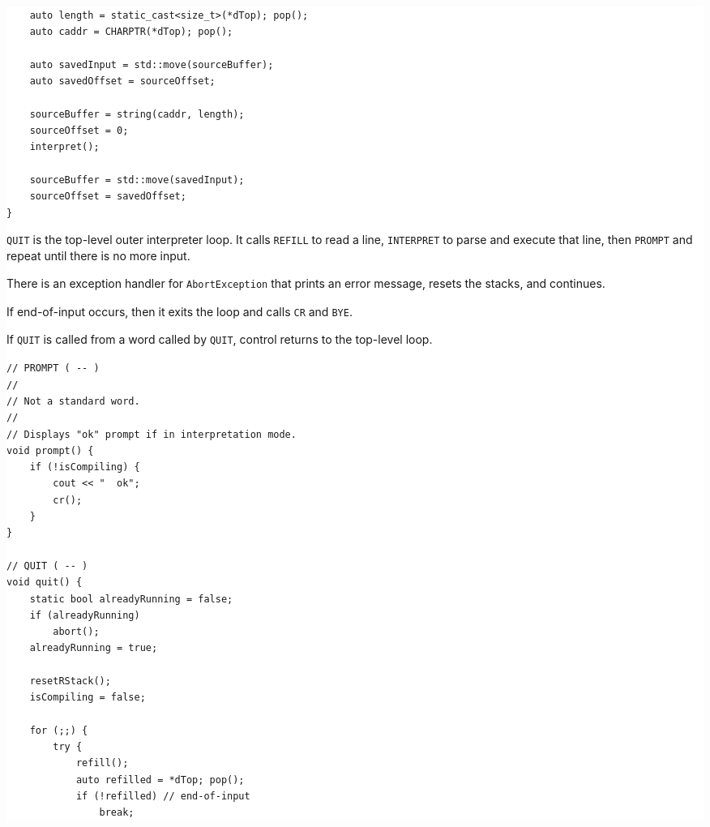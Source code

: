         auto length = static_cast<size_t>(*dTop); pop();
        auto caddr = CHARPTR(*dTop); pop();
    
        auto savedInput = std::move(sourceBuffer);
        auto savedOffset = sourceOffset;
    
        sourceBuffer = string(caddr, length);
        sourceOffset = 0;
        interpret();
    
        sourceBuffer = std::move(savedInput);
        sourceOffset = savedOffset;
    }
    

`QUIT` is the top-level outer interpreter loop. It calls `REFILL` to read a
line, `INTERPRET` to parse and execute that line, then `PROMPT` and repeat
until there is no more input.

There is an exception handler for `AbortException` that prints an error
message, resets the stacks, and continues.

If end-of-input occurs, then it exits the loop and calls `CR` and `BYE`.

If `QUIT` is called from a word called by `QUIT`, control returns to the
top-level loop.

    
    // PROMPT ( -- )
    //
    // Not a standard word.
    //
    // Displays "ok" prompt if in interpretation mode.
    void prompt() {
        if (!isCompiling) {
            cout << "  ok";
            cr();
        }
    }
    
    // QUIT ( -- )
    void quit() {
        static bool alreadyRunning = false;
        if (alreadyRunning)
            abort();
        alreadyRunning = true;
    
        resetRStack();
        isCompiling = false;
    
        for (;;) {
            try {
                refill();
                auto refilled = *dTop; pop();
                if (!refilled) // end-of-input
                    break;
    